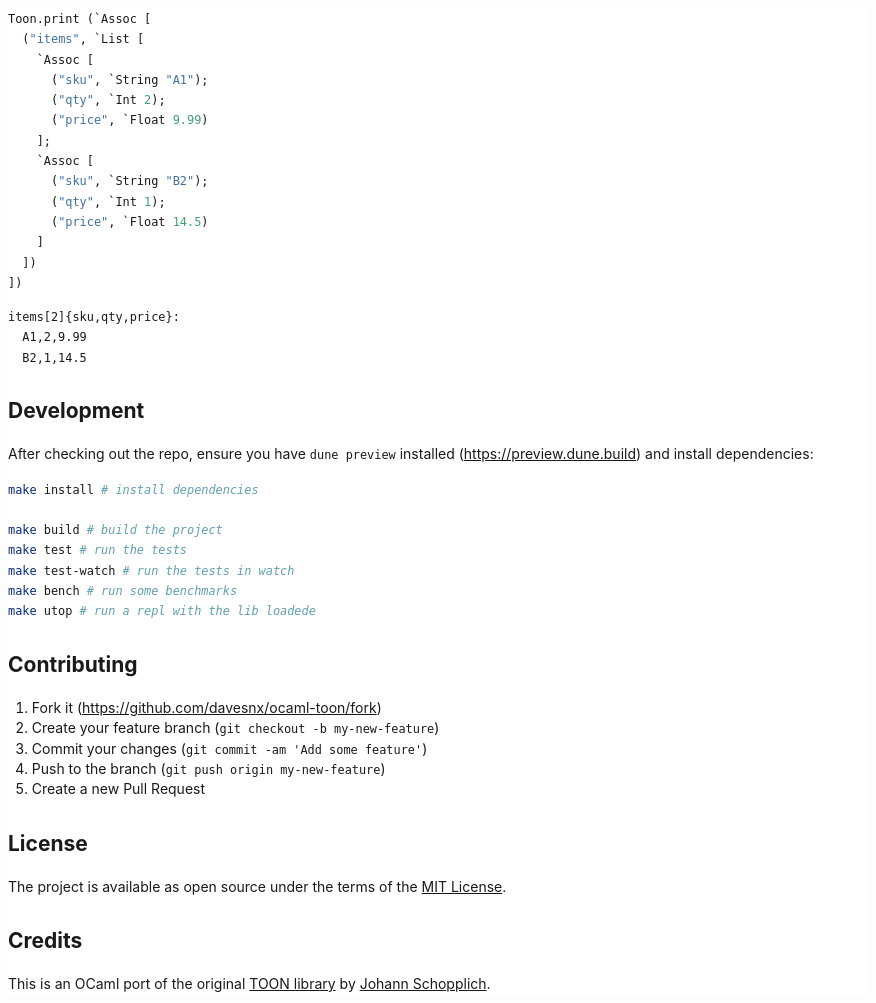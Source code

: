 ```ocaml
Toon.print (`Assoc [
  ("items", `List [
    `Assoc [
      ("sku", `String "A1");
      ("qty", `Int 2);
      ("price", `Float 9.99)
    ];
    `Assoc [
      ("sku", `String "B2");
      ("qty", `Int 1);
      ("price", `Float 14.5)
    ]
  ])
])
```

```
items[2]{sku,qty,price}:
  A1,2,9.99
  B2,1,14.5
```

## Development

After checking out the repo, ensure you have `dune preview` installed (https://preview.dune.build) and install dependencies:

```bash
make install # install dependencies

make build # build the project
make test # run the tests
make test-watch # run the tests in watch
make bench # run some benchmarks
make utop # run a repl with the lib loadede
```

## Contributing

1. Fork it (<https://github.com/davesnx/ocaml-toon/fork>)
2. Create your feature branch (`git checkout -b my-new-feature`)
3. Commit your changes (`git commit -am 'Add some feature'`)
4. Push to the branch (`git push origin my-new-feature`)
5. Create a new Pull Request

## License

The project is available as open source under the terms of the [MIT License](LICENSE).

## Credits

This is an OCaml port of the original [TOON library](https://github.com/johannschopplich/toon) by [Johann Schopplich](https://github.com/johannschopplich).
